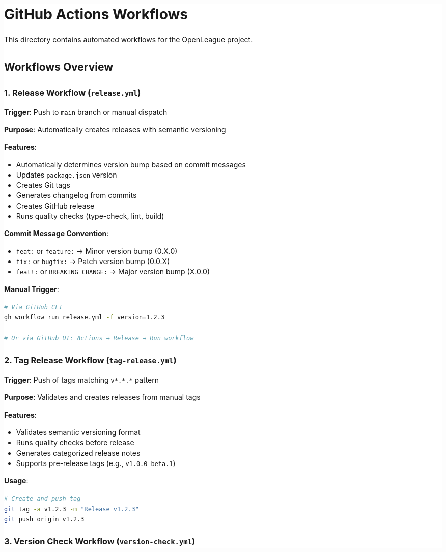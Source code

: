 # GitHub Actions Workflows

This directory contains automated workflows for the OpenLeague project.

## Workflows Overview

### 1. Release Workflow (`release.yml`)

**Trigger**: Push to `main` branch or manual dispatch

**Purpose**: Automatically creates releases with semantic versioning

**Features**:
- Automatically determines version bump based on commit messages
- Updates `package.json` version
- Creates Git tags
- Generates changelog from commits
- Creates GitHub release
- Runs quality checks (type-check, lint, build)

**Commit Message Convention**:
- `feat:` or `feature:` → Minor version bump (0.X.0)
- `fix:` or `bugfix:` → Patch version bump (0.0.X)
- `feat!:` or `BREAKING CHANGE:` → Major version bump (X.0.0)

**Manual Trigger**:
```bash
# Via GitHub CLI
gh workflow run release.yml -f version=1.2.3

# Or via GitHub UI: Actions → Release → Run workflow
```

### 2. Tag Release Workflow (`tag-release.yml`)

**Trigger**: Push of tags matching `v*.*.*` pattern

**Purpose**: Validates and creates releases from manual tags

**Features**:
- Validates semantic versioning format
- Runs quality checks before release
- Generates categorized release notes
- Supports pre-release tags (e.g., `v1.0.0-beta.1`)

**Usage**:
```bash
# Create and push tag
git tag -a v1.2.3 -m "Release v1.2.3"
git push origin v1.2.3
```

### 3. Version Check Workflow (`version-check.yml`)
